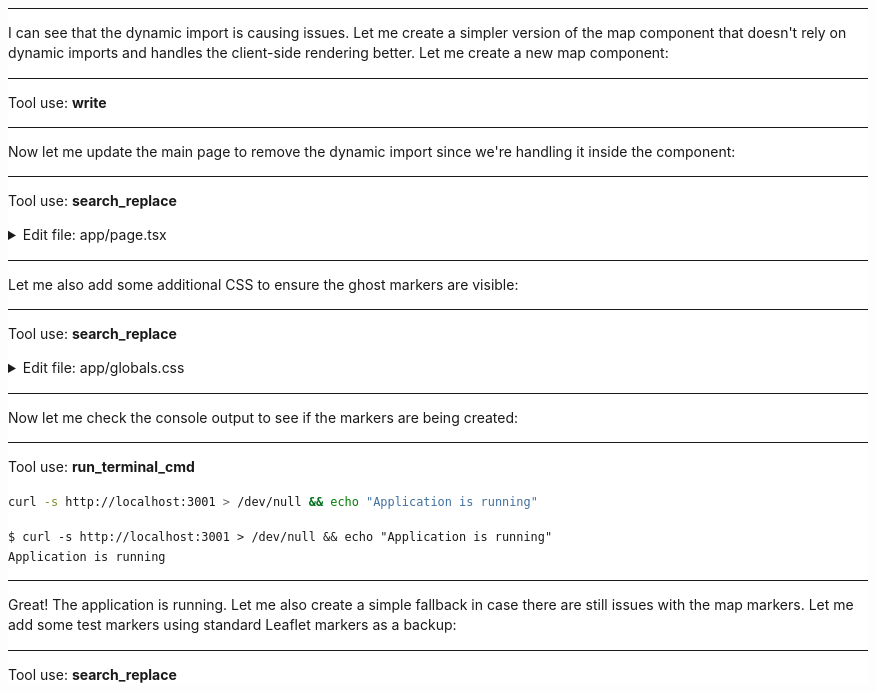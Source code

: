 ```
```

---

I can see that the dynamic import is causing issues. Let me create a simpler version of the map component that doesn't rely on dynamic imports and handles the client-side rendering better. Let me create a new map component:

---

Tool use: **write**

---

Now let me update the main page to remove the dynamic import since we're handling it inside the component:

---

Tool use: **search_replace**


<details><summary>Edit file: app/page.tsx</summary></details>

---

Let me also add some additional CSS to ensure the ghost markers are visible:

---

Tool use: **search_replace**


<details><summary>Edit file: app/globals.css</summary></details>

---

Now let me check the console output to see if the markers are being created:

---

Tool use: **run_terminal_cmd**

```bash
curl -s http://localhost:3001 > /dev/null && echo "Application is running"
```

```
$ curl -s http://localhost:3001 > /dev/null && echo "Application is running"
Application is running
```

---

Great! The application is running. Let me also create a simple fallback in case there are still issues with the map markers. Let me add some test markers using standard Leaflet markers as a backup:

---

Tool use: **search_replace**
